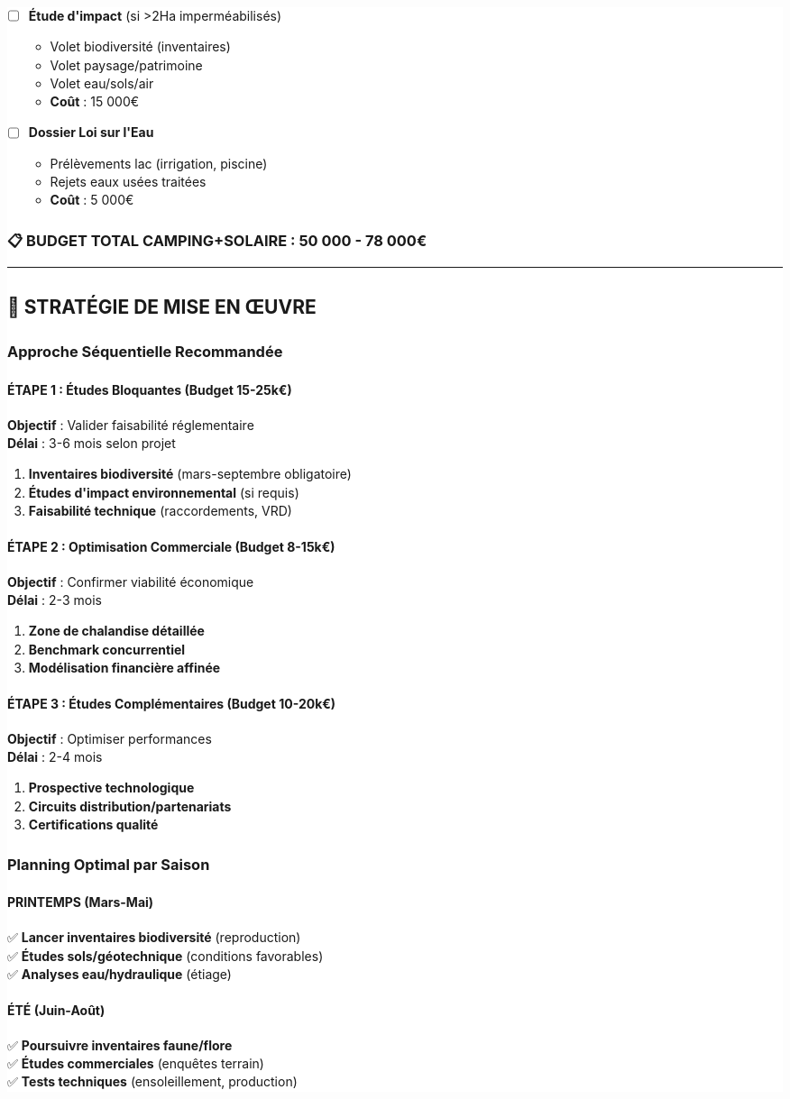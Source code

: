 - [ ] **Étude d'impact** (si >2Ha imperméabilisés)
  - Volet biodiversité (inventaires)
  - Volet paysage/patrimoine
  - Volet eau/sols/air
  - **Coût** : 15 000€

- [ ] **Dossier Loi sur l'Eau**
  - Prélèvements lac (irrigation, piscine)
  - Rejets eaux usées traitées
  - **Coût** : 5 000€

### **📋 BUDGET TOTAL CAMPING+SOLAIRE : 50 000 - 78 000€**

---

## 🎯 **STRATÉGIE DE MISE EN ŒUVRE**

### **Approche Séquentielle Recommandée**

#### **ÉTAPE 1 : Études Bloquantes (Budget 15-25k€)**
**Objectif** : Valider faisabilité réglementaire  
**Délai** : 3-6 mois selon projet  

1. **Inventaires biodiversité** (mars-septembre obligatoire)
2. **Études d'impact environnemental** (si requis)
3. **Faisabilité technique** (raccordements, VRD)

#### **ÉTAPE 2 : Optimisation Commerciale (Budget 8-15k€)**
**Objectif** : Confirmer viabilité économique  
**Délai** : 2-3 mois  

1. **Zone de chalandise détaillée**
2. **Benchmark concurrentiel**
3. **Modélisation financière affinée**

#### **ÉTAPE 3 : Études Complémentaires (Budget 10-20k€)**
**Objectif** : Optimiser performances  
**Délai** : 2-4 mois  

1. **Prospective technologique**
2. **Circuits distribution/partenariats**
3. **Certifications qualité**

### **Planning Optimal par Saison**

#### **PRINTEMPS (Mars-Mai)**
✅ **Lancer inventaires biodiversité** (reproduction)  
✅ **Études sols/géotechnique** (conditions favorables)  
✅ **Analyses eau/hydraulique** (étiage)  

#### **ÉTÉ (Juin-Août)**
✅ **Poursuivre inventaires faune/flore**  
✅ **Études commerciales** (enquêtes terrain)  
✅ **Tests techniques** (ensoleillement, production)  
